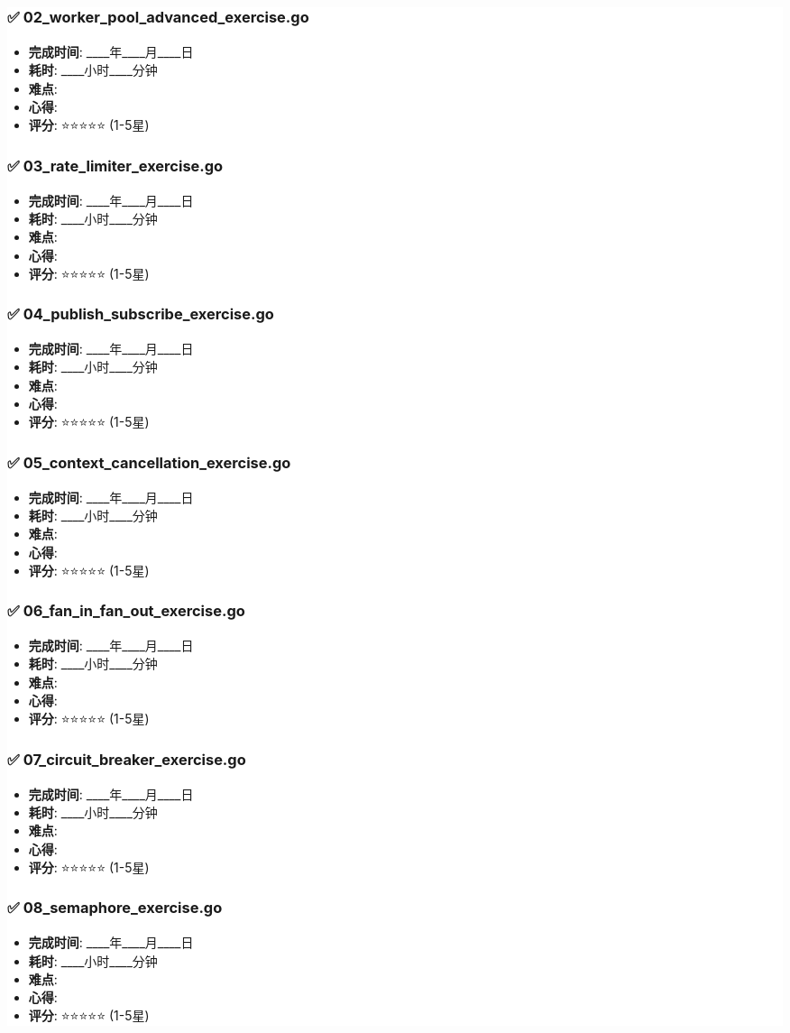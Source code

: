 ### ✅ 02_worker_pool_advanced_exercise.go
- **完成时间**: ____年____月____日
- **耗时**: ____小时____分钟
- **难点**: 
- **心得**: 
- **评分**: ⭐⭐⭐⭐⭐ (1-5星)

### ✅ 03_rate_limiter_exercise.go
- **完成时间**: ____年____月____日
- **耗时**: ____小时____分钟
- **难点**: 
- **心得**: 
- **评分**: ⭐⭐⭐⭐⭐ (1-5星)

### ✅ 04_publish_subscribe_exercise.go
- **完成时间**: ____年____月____日
- **耗时**: ____小时____分钟
- **难点**: 
- **心得**: 
- **评分**: ⭐⭐⭐⭐⭐ (1-5星)

### ✅ 05_context_cancellation_exercise.go
- **完成时间**: ____年____月____日
- **耗时**: ____小时____分钟
- **难点**: 
- **心得**: 
- **评分**: ⭐⭐⭐⭐⭐ (1-5星)

### ✅ 06_fan_in_fan_out_exercise.go
- **完成时间**: ____年____月____日
- **耗时**: ____小时____分钟
- **难点**: 
- **心得**: 
- **评分**: ⭐⭐⭐⭐⭐ (1-5星)

### ✅ 07_circuit_breaker_exercise.go
- **完成时间**: ____年____月____日
- **耗时**: ____小时____分钟
- **难点**: 
- **心得**: 
- **评分**: ⭐⭐⭐⭐⭐ (1-5星)

### ✅ 08_semaphore_exercise.go
- **完成时间**: ____年____月____日
- **耗时**: ____小时____分钟
- **难点**: 
- **心得**: 
- **评分**: ⭐⭐⭐⭐⭐ (1-5星)
